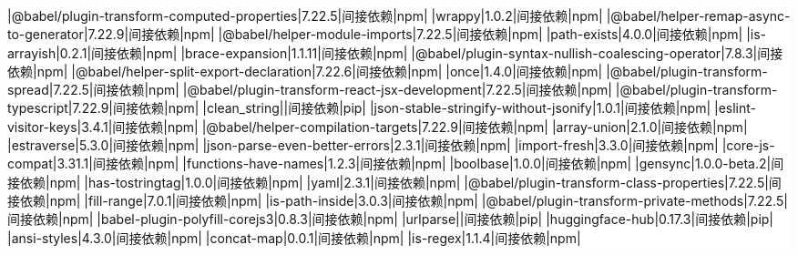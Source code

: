 |@babel/plugin-transform-computed-properties|7.22.5|间接依赖|npm|
|wrappy|1.0.2|间接依赖|npm|
|@babel/helper-remap-async-to-generator|7.22.9|间接依赖|npm|
|@babel/helper-module-imports|7.22.5|间接依赖|npm|
|path-exists|4.0.0|间接依赖|npm|
|is-arrayish|0.2.1|间接依赖|npm|
|brace-expansion|1.1.11|间接依赖|npm|
|@babel/plugin-syntax-nullish-coalescing-operator|7.8.3|间接依赖|npm|
|@babel/helper-split-export-declaration|7.22.6|间接依赖|npm|
|once|1.4.0|间接依赖|npm|
|@babel/plugin-transform-spread|7.22.5|间接依赖|npm|
|@babel/plugin-transform-react-jsx-development|7.22.5|间接依赖|npm|
|@babel/plugin-transform-typescript|7.22.9|间接依赖|npm|
|clean_string||间接依赖|pip|
|json-stable-stringify-without-jsonify|1.0.1|间接依赖|npm|
|eslint-visitor-keys|3.4.1|间接依赖|npm|
|@babel/helper-compilation-targets|7.22.9|间接依赖|npm|
|array-union|2.1.0|间接依赖|npm|
|estraverse|5.3.0|间接依赖|npm|
|json-parse-even-better-errors|2.3.1|间接依赖|npm|
|import-fresh|3.3.0|间接依赖|npm|
|core-js-compat|3.31.1|间接依赖|npm|
|functions-have-names|1.2.3|间接依赖|npm|
|boolbase|1.0.0|间接依赖|npm|
|gensync|1.0.0-beta.2|间接依赖|npm|
|has-tostringtag|1.0.0|间接依赖|npm|
|yaml|2.3.1|间接依赖|npm|
|@babel/plugin-transform-class-properties|7.22.5|间接依赖|npm|
|fill-range|7.0.1|间接依赖|npm|
|is-path-inside|3.0.3|间接依赖|npm|
|@babel/plugin-transform-private-methods|7.22.5|间接依赖|npm|
|babel-plugin-polyfill-corejs3|0.8.3|间接依赖|npm|
|urlparse||间接依赖|pip|
|huggingface-hub|0.17.3|间接依赖|pip|
|ansi-styles|4.3.0|间接依赖|npm|
|concat-map|0.0.1|间接依赖|npm|
|is-regex|1.1.4|间接依赖|npm|